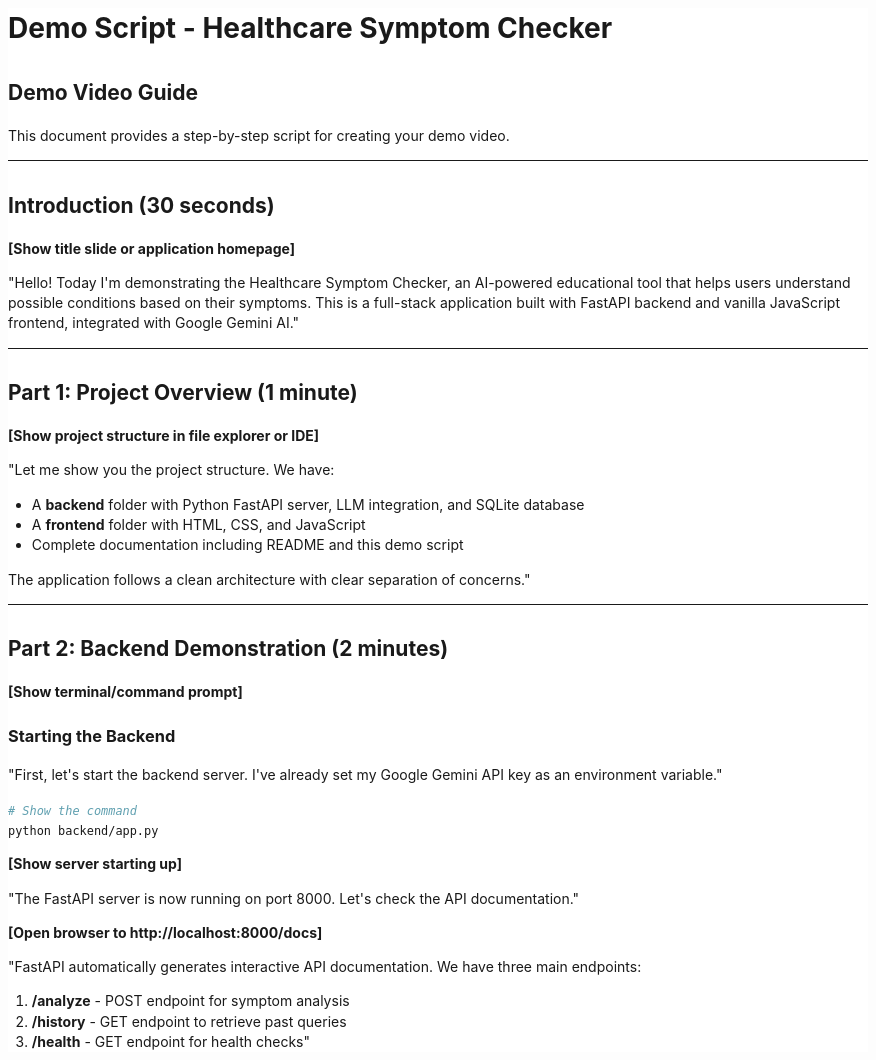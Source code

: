 # Demo Script - Healthcare Symptom Checker

## Demo Video Guide

This document provides a step-by-step script for creating your demo video.

---

## Introduction (30 seconds)

**[Show title slide or application homepage]**

"Hello! Today I'm demonstrating the Healthcare Symptom Checker, an AI-powered educational tool that helps users understand possible conditions based on their symptoms. This is a full-stack application built with FastAPI backend and vanilla JavaScript frontend, integrated with Google Gemini AI."

---

## Part 1: Project Overview (1 minute)

**[Show project structure in file explorer or IDE]**

"Let me show you the project structure. We have:
- A **backend** folder with Python FastAPI server, LLM integration, and SQLite database
- A **frontend** folder with HTML, CSS, and JavaScript
- Complete documentation including README and this demo script

The application follows a clean architecture with clear separation of concerns."

---

## Part 2: Backend Demonstration (2 minutes)

**[Show terminal/command prompt]**

### Starting the Backend

"First, let's start the backend server. I've already set my Google Gemini API key as an environment variable."

```bash
# Show the command
python backend/app.py
```

**[Show server starting up]**

"The FastAPI server is now running on port 8000. Let's check the API documentation."

**[Open browser to http://localhost:8000/docs]**

"FastAPI automatically generates interactive API documentation. We have three main endpoints:
1. **/analyze** - POST endpoint for symptom analysis
2. **/history** - GET endpoint to retrieve past queries
3. **/health** - GET endpoint for health checks"
